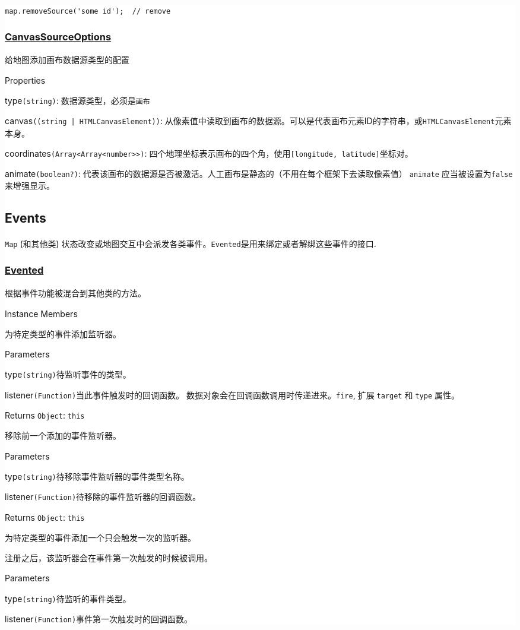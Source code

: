 ```
map.removeSource('some id');  // remove
```

### [CanvasSourceOptions](http://www.mapbox.cn/mapbox-gl-js/api/#canvassourceoptions)

给地图添加画布数据源类型的配置

Properties

type`(string)`: 数据源类型，必须是`画布`

canvas`((string | HTMLCanvasElement))`: 从像素值中读取到画布的数据源。可以是代表画布元素ID的字符串，或`HTMLCanvasElement`元素本身。

coordinates`(Array<Array<number>>)`: 四个地理坐标表示画布的四个角，使用`[longitude, latitude]`坐标对。

animate`(boolean?)`: 代表该画布的数据源是否被激活。人工画布是静态的（不用在每个框架下去读取像素值） `animate` 应当被设置为`false` 来增强显示。

## Events

`Map` (和其他类) 状态改变或地图交互中会派发各类事件。`Evented`是用来绑定或者解绑这些事件的接口.

### [Evented](http://www.mapbox.cn/mapbox-gl-js/api/#evented)

根据事件功能被混合到其他类的方法。

Instance Members

为特定类型的事件添加监听器。

Parameters

type`(string)`待监听事件的类型。

listener`(Function)`当此事件触发时的回调函数。 数据对象会在回调函数调用时传递进来。`fire`, 扩展 `target` 和 `type` 属性。

Returns
`Object`: `this`

移除前一个添加的事件监听器。

Parameters

type`(string)`待移除事件监听器的事件类型名称。

listener`(Function)`待移除的事件监听器的回调函数。

Returns
`Object`: `this`

为特定类型的事件添加一个只会触发一次的监听器。

注册之后，该监听器会在事件第一次触发的时候被调用。

Parameters

type`(string)`待监听的事件类型。

listener`(Function)`事件第一次触发时的回调函数。

